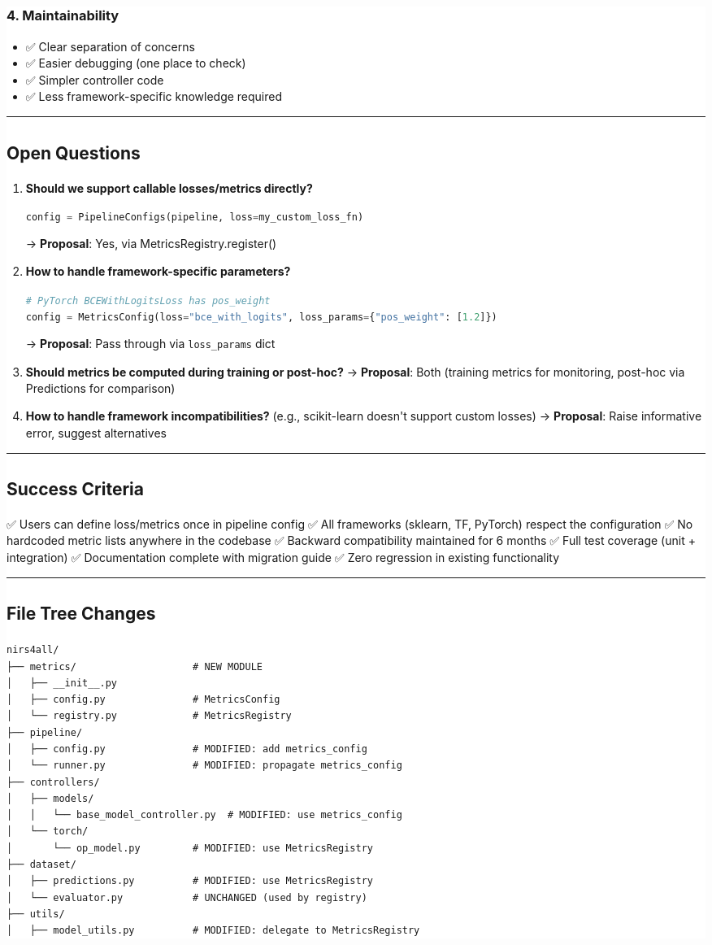 ### 4. **Maintainability**
- ✅ Clear separation of concerns
- ✅ Easier debugging (one place to check)
- ✅ Simpler controller code
- ✅ Less framework-specific knowledge required

---

## Open Questions

1. **Should we support callable losses/metrics directly?**
   ```python
   config = PipelineConfigs(pipeline, loss=my_custom_loss_fn)
   ```
   → **Proposal**: Yes, via MetricsRegistry.register()

2. **How to handle framework-specific parameters?**
   ```python
   # PyTorch BCEWithLogitsLoss has pos_weight
   config = MetricsConfig(loss="bce_with_logits", loss_params={"pos_weight": [1.2]})
   ```
   → **Proposal**: Pass through via `loss_params` dict

3. **Should metrics be computed during training or post-hoc?**
   → **Proposal**: Both (training metrics for monitoring, post-hoc via Predictions for comparison)

4. **How to handle framework incompatibilities?**
   (e.g., scikit-learn doesn't support custom losses)
   → **Proposal**: Raise informative error, suggest alternatives

---

## Success Criteria

✅ Users can define loss/metrics once in pipeline config
✅ All frameworks (sklearn, TF, PyTorch) respect the configuration
✅ No hardcoded metric lists anywhere in the codebase
✅ Backward compatibility maintained for 6 months
✅ Full test coverage (unit + integration)
✅ Documentation complete with migration guide
✅ Zero regression in existing functionality

---

## File Tree Changes

```
nirs4all/
├── metrics/                    # NEW MODULE
│   ├── __init__.py
│   ├── config.py               # MetricsConfig
│   └── registry.py             # MetricsRegistry
├── pipeline/
│   ├── config.py               # MODIFIED: add metrics_config
│   └── runner.py               # MODIFIED: propagate metrics_config
├── controllers/
│   ├── models/
│   │   └── base_model_controller.py  # MODIFIED: use metrics_config
│   └── torch/
│       └── op_model.py         # MODIFIED: use MetricsRegistry
├── dataset/
│   ├── predictions.py          # MODIFIED: use MetricsRegistry
│   └── evaluator.py            # UNCHANGED (used by registry)
├── utils/
│   ├── model_utils.py          # MODIFIED: delegate to MetricsRegistry
```